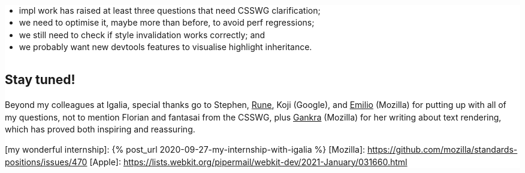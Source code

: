 * impl work has raised at least three questions that need CSSWG clarification;
* we need to optimise it, maybe more than before, to avoid perf regressions;
* we still need to check if style invalidation works correctly; and
* we probably want new devtools features to visualise highlight inheritance.

## Stay tuned!

Beyond my colleagues at Igalia, special thanks go to Stephen, [Rune](https://twitter.com/runeLi), Koji (Google), and [Emilio](https://twitter.com/ecbos_) (Mozilla) for putting up with all of my questions, not to mention Florian and fantasai from the CSSWG, plus [Gankra](https://twitter.com/Gankra_) (Mozilla) for her writing about text rendering, which has proved both inspiring and reassuring.

<script>
    [...document.querySelectorAll(".local-compare")].forEach(x => {
        const p = x.firstChild;
        const q = x.lastChild;

        const inner = document.createElement("div");
        x.prepend(inner);
        inner.append(p, q);
        p.after(document.createElement("div"));

        inner.style.setProperty("--cut", `${inner.getBoundingClientRect().width / 2}px`);

        inner.addEventListener("mousemove", event => {
            inner.style.setProperty("--cut", `${event.offsetX}px`);
        });

        inner.addEventListener("touchmove", event => {
            inner.style.setProperty("--cut", `${event.targetTouches.item(0).clientX - inner.getBoundingClientRect().left}px`);
        });
    });
</script>


[my wonderful internship]: {% post_url 2020-09-27-my-internship-with-igalia %}
[Mozilla]: https://github.com/mozilla/standards-positions/issues/470
[Apple]: https://lists.webkit.org/pipermail/webkit-dev/2021-January/031660.html
[^1]: While we’re at it, we throw in a skew transform too if the text we’re painting is `oblique` (or fake `italic`).
[performance concerns]: https://github.com/w3c/csswg-drafts/issues/2474
[cascade]: https://www.w3.org/TR/css-cascade-4/#cascade-sort
[inheritance]: https://www.w3.org/TR/css-cascade-4/#inheriting